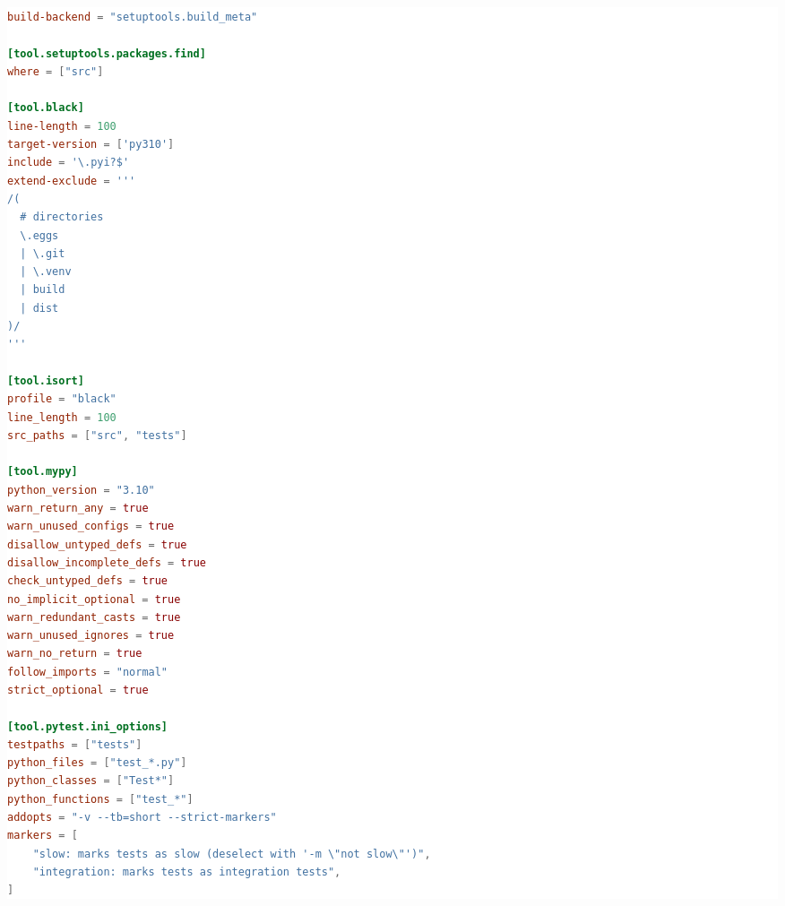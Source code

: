 ```toml
build-backend = "setuptools.build_meta"

[tool.setuptools.packages.find]
where = ["src"]

[tool.black]
line-length = 100
target-version = ['py310']
include = '\.pyi?$'
extend-exclude = '''
/(
  # directories
  \.eggs
  | \.git
  | \.venv
  | build
  | dist
)/
'''

[tool.isort]
profile = "black"
line_length = 100
src_paths = ["src", "tests"]

[tool.mypy]
python_version = "3.10"
warn_return_any = true
warn_unused_configs = true
disallow_untyped_defs = true
disallow_incomplete_defs = true
check_untyped_defs = true
no_implicit_optional = true
warn_redundant_casts = true
warn_unused_ignores = true
warn_no_return = true
follow_imports = "normal"
strict_optional = true

[tool.pytest.ini_options]
testpaths = ["tests"]
python_files = ["test_*.py"]
python_classes = ["Test*"]
python_functions = ["test_*"]
addopts = "-v --tb=short --strict-markers"
markers = [
    "slow: marks tests as slow (deselect with '-m \"not slow\"')",
    "integration: marks tests as integration tests",
]
```
